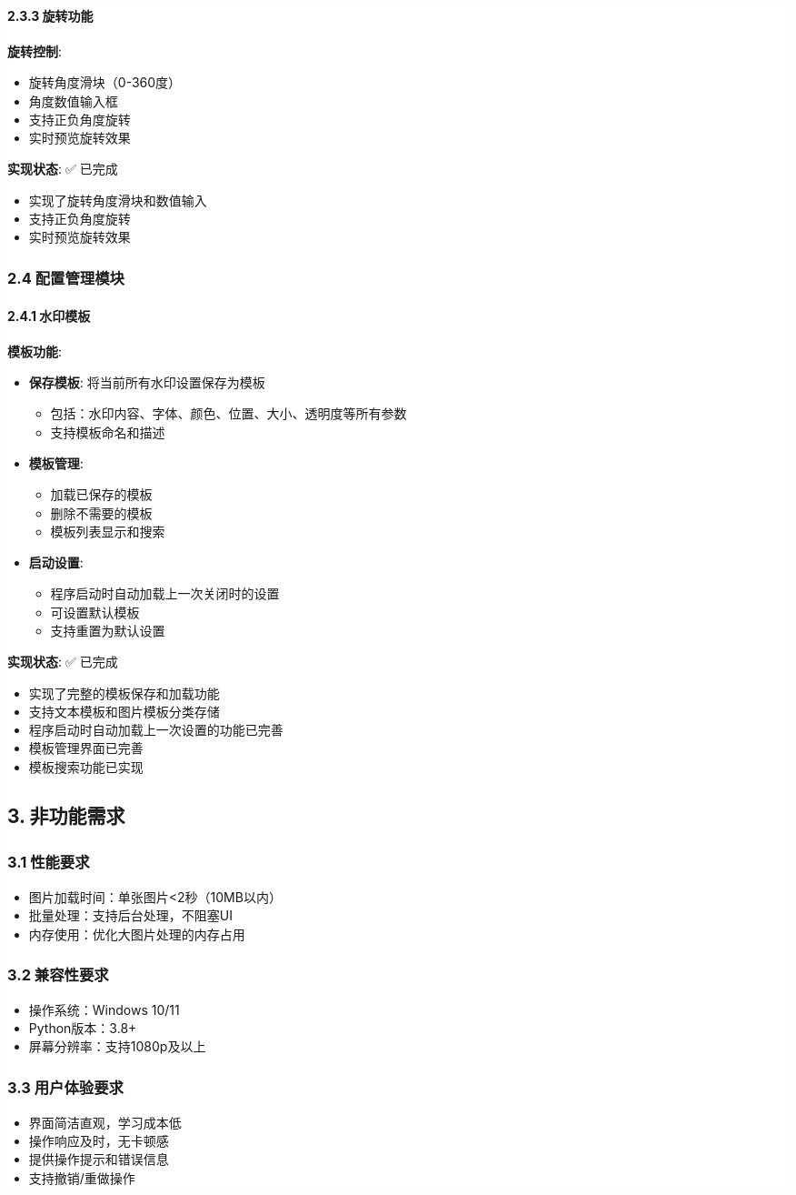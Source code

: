 #### 2.3.3 旋转功能
**旋转控制**:
- 旋转角度滑块（0-360度）
- 角度数值输入框
- 支持正负角度旋转
- 实时预览旋转效果

**实现状态**: ✅ 已完成
- 实现了旋转角度滑块和数值输入
- 支持正负角度旋转
- 实时预览旋转效果

### 2.4 配置管理模块

#### 2.4.1 水印模板
**模板功能**:
- **保存模板**: 将当前所有水印设置保存为模板
  - 包括：水印内容、字体、颜色、位置、大小、透明度等所有参数
  - 支持模板命名和描述

- **模板管理**:
  - 加载已保存的模板
  - 删除不需要的模板
  - 模板列表显示和搜索

- **启动设置**:
  - 程序启动时自动加载上一次关闭时的设置
  - 可设置默认模板
  - 支持重置为默认设置

**实现状态**: ✅ 已完成
- 实现了完整的模板保存和加载功能
- 支持文本模板和图片模板分类存储
- 程序启动时自动加载上一次设置的功能已完善
- 模板管理界面已完善
- 模板搜索功能已实现

## 3. 非功能需求

### 3.1 性能要求
- 图片加载时间：单张图片<2秒（10MB以内）
- 批量处理：支持后台处理，不阻塞UI
- 内存使用：优化大图片处理的内存占用

### 3.2 兼容性要求
- 操作系统：Windows 10/11
- Python版本：3.8+
- 屏幕分辨率：支持1080p及以上

### 3.3 用户体验要求
- 界面简洁直观，学习成本低
- 操作响应及时，无卡顿感
- 提供操作提示和错误信息
- 支持撤销/重做操作
